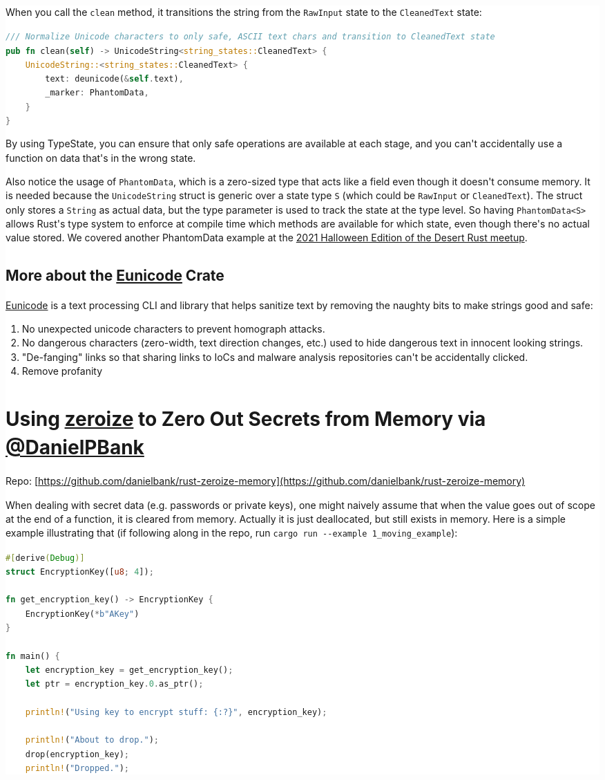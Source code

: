 When you call the `clean` method, it transitions the string from the `RawInput` state to the `CleanedText` state:

```rust
/// Normalize Unicode characters to only safe, ASCII text chars and transition to CleanedText state
pub fn clean(self) -> UnicodeString<string_states::CleanedText> {
    UnicodeString::<string_states::CleanedText> {
        text: deunicode(&self.text),
        _marker: PhantomData,
    }
}
```

By using TypeState, you can ensure that only safe operations are available at each stage, and you can't accidentally use a function on data that's in the wrong state.

Also notice the usage of `PhantomData`, which is a zero-sized type that acts like a field even though it doesn't consume memory. It is needed because the `UnicodeString` struct is generic over a state type `S` (which could be `RawInput` or `CleanedText`). The struct only stores a `String` as actual data, but the type parameter is used to track the state at the type level. So having `PhantomData<S>` allows Rust's type system to enforce at compile time which methods are available for which state, even though there's no actual value stored. We covered another PhantomData example at the [2021 Halloween Edition of the Desert Rust meetup](https://booze.rs/2021-10-27/).

## More about the [Eunicode](https://crates.io/crates/eunicode) Crate

[Eunicode](https://crates.io/crates/eunicode) is a text processing CLI and library that helps sanitize text by removing the naughty bits to make strings good and safe:

1. No unexpected unicode characters to prevent homograph attacks.
2. No dangerous characters (zero-width, text direction changes, etc.) used to hide dangerous text in innocent looking strings.
3. "De-fanging" links so that sharing links to IoCs and malware analysis repositories can't be accidentally clicked.
4. Remove profanity

# Using [zeroize](https://crates.io/crates/zeroize) to Zero Out Secrets from Memory via [@DanielPBank](https://github.com/danielbank)

Repo: [https://github.com/danielbank/rust-zeroize-memory](https://github.com/danielbank/rust-zeroize-memory)

When dealing with secret data (e.g. passwords or private keys), one might naively assume that when the value goes out of scope at the end of a function, it is cleared from memory. Actually it is just deallocated, but still exists in memory. Here is a simple example illustrating that (if following along in the repo, run `cargo run --example 1_moving_example`):

```rust
#[derive(Debug)]
struct EncryptionKey([u8; 4]);

fn get_encryption_key() -> EncryptionKey {
    EncryptionKey(*b"AKey")
}

fn main() {
    let encryption_key = get_encryption_key();
    let ptr = encryption_key.0.as_ptr();

    println!("Using key to encrypt stuff: {:?}", encryption_key);

    println!("About to drop.");
    drop(encryption_key);
    println!("Dropped.");
```